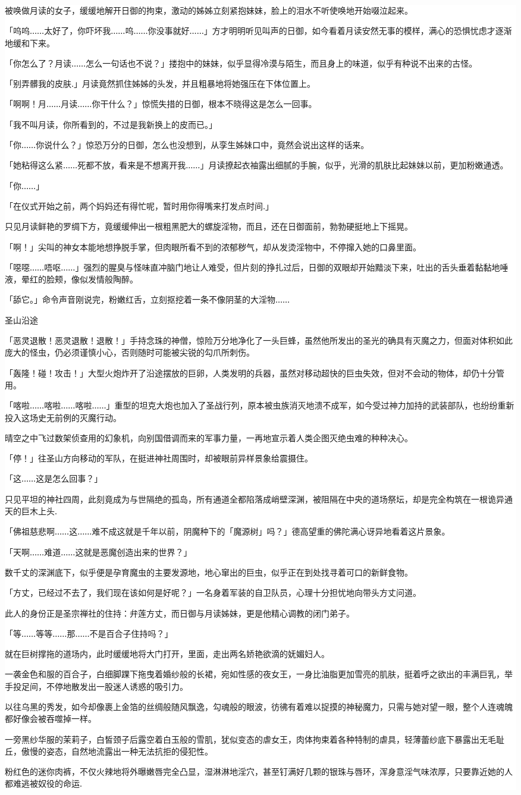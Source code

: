 被唤做月读的女子，缓缓地解开日御的拘束，激动的姊姊立刻紧抱妹妹，脸上的泪水不听使唤地开始啜泣起来。

「呜呜……太好了，你吓坏我……呜……你没事就好……」方才明明听见叫声的日御，如今看着月读安然无事的模样，满心的恐惧忧虑才逐渐地缓和下来。

「你怎么了？月读……怎么一句话也不说？」搂抱中的妹妹，似乎显得冷漠与陌生，而且身上的味道，似乎有种说不出来的古怪。

「别弄髒我的皮肤.」月读竟然抓住姊姊的头发，并且粗暴地将她强压在下体位置上。

「啊啊！月……月读……你干什么？」惊慌失措的日御，根本不晓得这是怎么一回事。

「我不叫月读，你所看到的，不过是我新换上的皮而已。」

「你……你说什么？」惊恐万分的日御，怎么也没想到，从孪生姊妹口中，竟然会说出这样的话来。

「她粘得这么紧……死都不放，看来是不想离开我……」月读撩起衣袖露出细腻的手腕，似乎，光滑的肌肤比起妹妹以前，更加粉嫩通透。

「你……」

「在仪式开始之前，两个妈妈还有得忙呢，暂时用你得嘴来打发点时间.」

只见月读鲜艳的罗绸下方，竟缓缓伸出一根粗黑肥大的螺旋淫物，而且，还在日御面前，勃勃硬挺地上下摇晃。

「啊！」尖叫的神女本能地想挣脱手掌，但肉眼所看不到的浓郁秽气，却从发烫淫物中，不停撺入她的口鼻里面。

「噁噁……唔呕……」强烈的腥臭与怪味直冲脑门地让人难受，但片刻的挣扎过后，日御的双眼却开始黯淡下来，吐出的舌头垂着黏黏地唾液，晕红的脸颊，像似发情般陶醉。

「舔它。」命令声音刚说完，粉嫩红舌，立刻抠挖着一条不像阴茎的大淫物……

圣山沿途

「恶灵退散！恶灵退散！退散！」手持念珠的神僧，惊险万分地净化了一头巨蜂，虽然他所发出的圣光的确具有灭魔之力，但面对体积如此庞大的怪虫，仍必须谨慎小心，否则随时可能被尖锐的勾爪所刺伤。

「轰隆！碰！攻击！」大型火炮炸开了沿途摆放的巨卵，人类发明的兵器，虽然对移动超快的巨虫失效，但对不会动的物体，却仍十分管用。

「喀啦……喀啦……喀啦……」重型的坦克大炮也加入了圣战行列，原本被虫族消灭地溃不成军，如今受过神力加持的武装部队，也纷纷重新投入这场史无前例的灭魔行动。

晴空之中飞过数架侦查用的幻象机，向别国借调而来的军事力量，一再地宣示着人类企图灭绝虫难的种种决心。

「停！」往圣山方向移动的军队，在挺进神社周围时，却被眼前异样景象给震摄住。

「这……这是怎么回事？」

只见平坦的神社四周，此刻竟成为与世隔绝的孤岛，所有通道全都陷落成峭壁深渊，被阻隔在中央的道场祭坛，却是完全构筑在一根诡异通天的巨木上头.

「佛祖慈悲啊……这……难不成这就是千年以前，阴魔种下的「魔源树」吗？」德高望重的佛陀满心讶异地看着这片景象。

「天啊……难道……这就是恶魔创造出来的世界？」

数千丈的深渊底下，似乎便是孕育魔虫的主要发源地，地心窜出的巨虫，似乎正在到处找寻着可口的新鲜食物。

「方丈，已经过不去了，我们现在该如何是好呢？」一名身着军装的自卫队员，心理十分担忧地向带头方丈问道。

此人的身份正是圣宗禅社的住持：弁莲方丈，而日御与月读姊妹，更是他精心调教的闭门弟子。

「等……等等……那……不是百合子住持吗？」

就在巨树撑拖的道场内，此时缓缓地将大门打开，里面，走出两名娇艳欲滴的妩媚妇人。

一袭金色和服的百合子，白细脚踝下拖曳着婚纱般的长裙，宛如性感的夜女王，一身比油脂更加雪亮的肌肤，挺着呼之欲出的丰满巨乳，举手投足间，不停地散发出一股迷人诱惑的吸引力。

以往乌黑的秀发，如今却像裹上金箔的丝绸般随风飘逸，勾魂般的眼波，彷彿有着难以捉摸的神秘魔力，只需与她对望一眼，整个人连魂魄都好像会被吞噬掉一样。

一旁黑纱华服的茉莉子，白皙颈子后露空着白玉般的雪肌，犹似变态的虐女王，肉体拘束着各种特制的虐具，轻薄蕾纱底下暴露出无毛耻丘，傲慢的姿态，自然地流露出一种无法抗拒的侵犯性。

粉红色的迷你肉裤，不仅火辣地将外曝嫩唇完全凸显，湿淋淋地淫穴，甚至钉满好几颗的银珠与唇环，浑身意淫气味浓厚，只要靠近她的人都难逃被奴役的命运.
